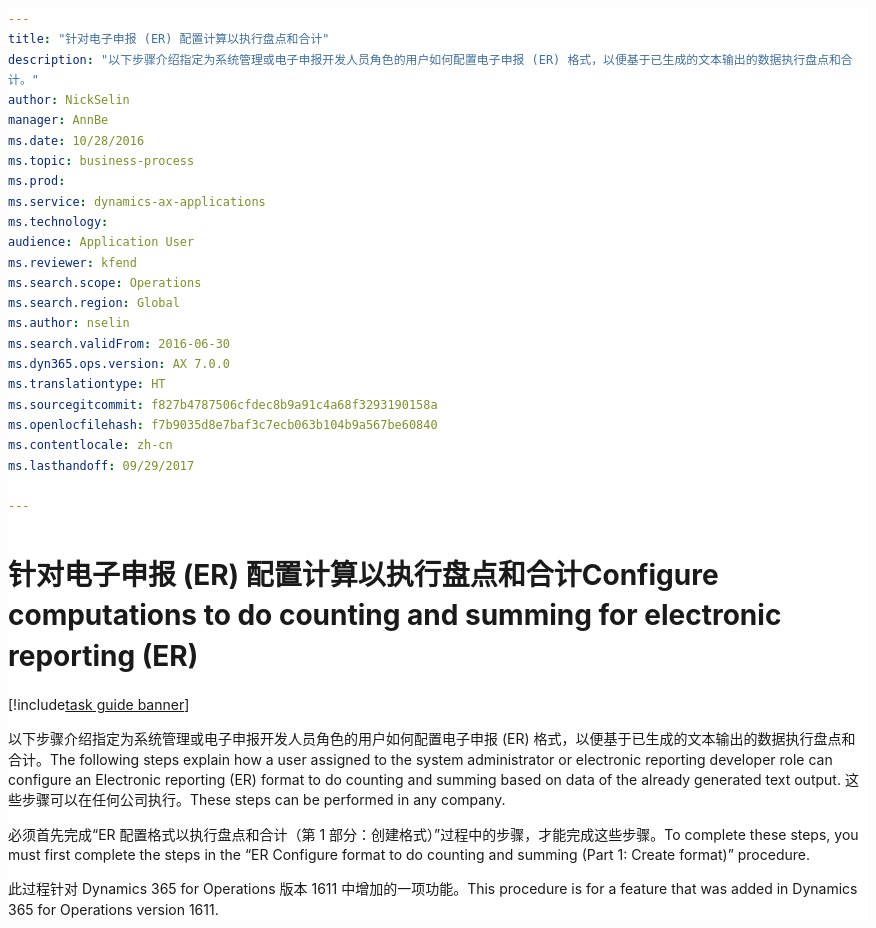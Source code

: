 ```yaml
--- 
title: "针对电子申报 (ER) 配置计算以执行盘点和合计"
description: "以下步骤介绍指定为系统管理或电子申报开发人员角色的用户如何配置电子申报 (ER) 格式，以便基于已生成的文本输出的数据执行盘点和合计。"
author: NickSelin
manager: AnnBe
ms.date: 10/28/2016
ms.topic: business-process
ms.prod: 
ms.service: dynamics-ax-applications
ms.technology: 
audience: Application User
ms.reviewer: kfend
ms.search.scope: Operations
ms.search.region: Global
ms.author: nselin
ms.search.validFrom: 2016-06-30
ms.dyn365.ops.version: AX 7.0.0
ms.translationtype: HT
ms.sourcegitcommit: f827b4787506cfdec8b9a91c4a68f3293190158a
ms.openlocfilehash: f7b9035d8e7baf3c7ecb063b104b9a567be60840
ms.contentlocale: zh-cn
ms.lasthandoff: 09/29/2017

---
```

# <a name="configure-computations-to-do-counting-and-summing-for-electronic-reporting-er"></a><span data-ttu-id="6c3e6-103">针对电子申报 (ER) 配置计算以执行盘点和合计</span><span class="sxs-lookup"><span data-stu-id="6c3e6-103">Configure computations to do counting and summing for electronic reporting (ER)</span></span>

[!include[task guide banner](../../includes/task-guide-banner.md)]

<span data-ttu-id="6c3e6-104">以下步骤介绍指定为系统管理或电子申报开发人员角色的用户如何配置电子申报 (ER) 格式，以便基于已生成的文本输出的数据执行盘点和合计。</span><span class="sxs-lookup"><span data-stu-id="6c3e6-104">The following steps explain how a user assigned to the system administrator or electronic reporting developer role can configure an Electronic reporting (ER) format to do counting and summing based on data of the already generated text output.</span></span> <span data-ttu-id="6c3e6-105">这些步骤可以在任何公司执行。</span><span class="sxs-lookup"><span data-stu-id="6c3e6-105">These steps can be performed in any company.</span></span>

<span data-ttu-id="6c3e6-106">必须首先完成“ER 配置格式以执行盘点和合计（第 1 部分：创建格式）”过程中的步骤，才能完成这些步骤。</span><span class="sxs-lookup"><span data-stu-id="6c3e6-106">To complete these steps, you must first complete the steps in the “ER Configure format to do counting and summing (Part 1: Create format)” procedure.</span></span>

<span data-ttu-id="6c3e6-107">此过程针对 Dynamics 365 for Operations 版本 1611 中增加的一项功能。</span><span class="sxs-lookup"><span data-stu-id="6c3e6-107">This procedure is for a feature that was added in Dynamics 365 for Operations version 1611.</span></span>


